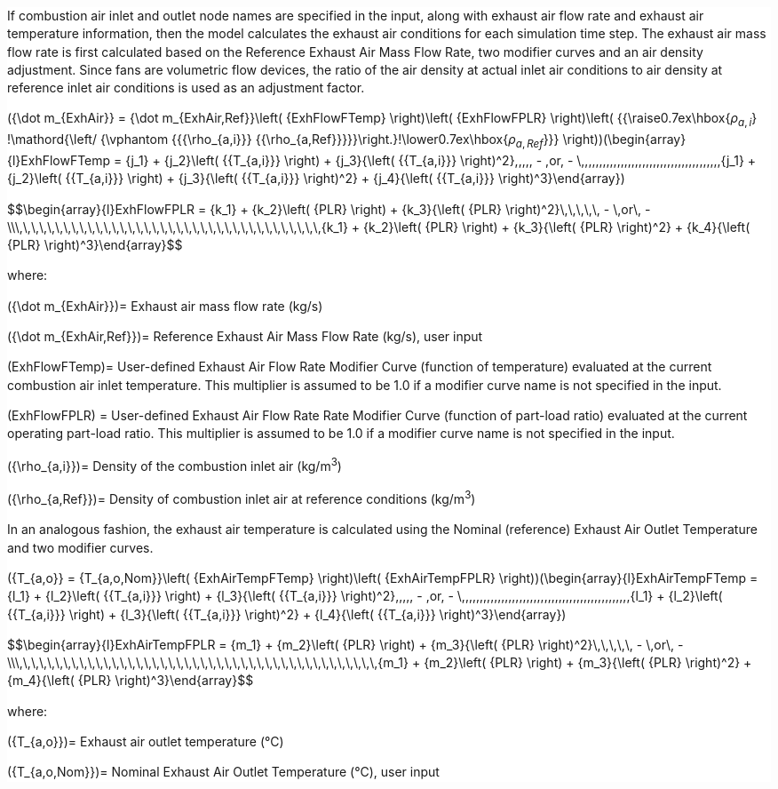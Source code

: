 If combustion air inlet and outlet node names are specified in the input, along with exhaust air flow rate and exhaust air temperature information, then the model calculates the exhaust air conditions for each simulation time step. The exhaust air mass flow rate is first calculated based on the Reference Exhaust Air Mass Flow Rate, two modifier curves and an air density adjustment. Since fans are volumetric flow devices, the ratio of the air density at actual inlet air conditions to air density at reference inlet air conditions is used as an adjustment factor.

<span>\({\dot m_{ExhAir}} = {\dot m_{ExhAir,Ref}}\left( {ExhFlowFTemp} \right)\left( {ExhFlowFPLR} \right)\left( {{\raise0.7ex\hbox{${{\rho_{a,i}}}$} \!\mathord{\left/ {\vphantom {{{\rho_{a,i}}} {{\rho_{a,Ref}}}}}\right.}\!\lower0.7ex\hbox{${{\rho_{a,Ref}}}$}}} \right)\)</span><span>\(\begin{array}{l}ExhFlowFTemp = {j_1} + {j_2}\left( {{T_{a,i}}} \right) + {j_3}{\left( {{T_{a,i}}} \right)^2}\,\,\,\,\, - \,or\, - \\\,\,\,\,\,\,\,\,\,\,\,\,\,\,\,\,\,\,\,\,\,\,\,\,\,\,\,\,\,\,\,\,\,\,\,\,\,\,\,{j_1} + {j_2}\left( {{T_{a,i}}} \right) + {j_3}{\left( {{T_{a,i}}} \right)^2} + {j_4}{\left( {{T_{a,i}}} \right)^3}\end{array}\)</span>

<div>$$\begin{array}{l}ExhFlowFPLR = {k_1} + {k_2}\left( {PLR} \right) + {k_3}{\left( {PLR} \right)^2}\,\,\,\,\, - \,or\, - \\\,\,\,\,\,\,\,\,\,\,\,\,\,\,\,\,\,\,\,\,\,\,\,\,\,\,\,\,\,\,\,\,\,\,\,\,\,\,{k_1} + {k_2}\left( {PLR} \right) + {k_3}{\left( {PLR} \right)^2} + {k_4}{\left( {PLR} \right)^3}\end{array}$$</div>

where:

<span>\({\dot m_{ExhAir}}\)</span>= Exhaust air mass flow rate (kg/s)

<span>\({\dot m_{ExhAir,Ref}}\)</span>= Reference Exhaust Air Mass Flow Rate (kg/s), user input

<span>\(ExhFlowFTemp\)</span>= User-defined Exhaust Air Flow Rate Modifier Curve (function of temperature) evaluated at the current combustion air inlet temperature. This multiplier is assumed to be 1.0 if a modifier curve name is not specified in the input.

<span>\(ExhFlowFPLR\)</span> = User-defined Exhaust Air Flow Rate Rate Modifier Curve (function of part-load ratio) evaluated at the current operating part-load ratio. This multiplier is assumed to be 1.0 if a modifier curve name is not specified in the input.

<span>\({\rho_{a,i}}\)</span>= Density of the combustion inlet air (kg/m<sup>3</sup>)

<span>\({\rho_{a,Ref}}\)</span>= Density of combustion inlet air at reference conditions (kg/m<sup>3</sup>)

In an analogous fashion, the exhaust air temperature is calculated using the Nominal (reference) Exhaust Air Outlet Temperature and two modifier curves.

<span>\({T_{a,o}} = {T_{a,o,Nom}}\left( {ExhAirTempFTemp} \right)\left( {ExhAirTempFPLR} \right)\)</span><span>\(\begin{array}{l}ExhAirTempFTemp = {l_1} + {l_2}\left( {{T_{a,i}}} \right) + {l_3}{\left( {{T_{a,i}}} \right)^2}\,\,\,\,\, - \,or\, - \\\,\,\,\,\,\,\,\,\,\,\,\,\,\,\,\,\,\,\,\,\,\,\,\,\,\,\,\,\,\,\,\,\,\,\,\,\,\,\,\,\,\,\,\,\,\,\,{l_1} + {l_2}\left( {{T_{a,i}}} \right) + {l_3}{\left( {{T_{a,i}}} \right)^2} + {l_4}{\left( {{T_{a,i}}} \right)^3}\end{array}\)</span>

<div>$$\begin{array}{l}ExhAirTempFPLR = {m_1} + {m_2}\left( {PLR} \right) + {m_3}{\left( {PLR} \right)^2}\,\,\,\,\, - \,or\, - \\\,\,\,\,\,\,\,\,\,\,\,\,\,\,\,\,\,\,\,\,\,\,\,\,\,\,\,\,\,\,\,\,\,\,\,\,\,\,\,\,\,\,\,\,\,{m_1} + {m_2}\left( {PLR} \right) + {m_3}{\left( {PLR} \right)^2} + {m_4}{\left( {PLR} \right)^3}\end{array}$$</div>

where:

<span>\({T_{a,o}}\)</span>= Exhaust air outlet temperature (°C)

<span>\({T_{a,o,Nom}}\)</span>= Nominal Exhaust Air Outlet Temperature (°C), user input
